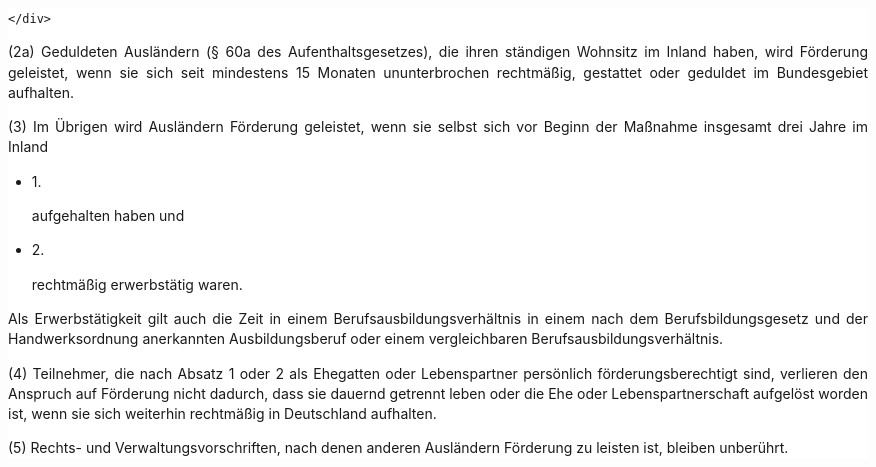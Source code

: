     </div>

</div>

<div class="jurAbsatz" style="text-align:justify;">

(2a) Geduldeten Ausländern (§ 60a des Aufenthaltsgesetzes), die ihren
ständigen Wohnsitz im Inland haben, wird Förderung geleistet, wenn sie
sich seit mindestens 15 Monaten ununterbrochen rechtmäßig, gestattet
oder geduldet im Bundesgebiet aufhalten.

</div>

<div class="jurAbsatz" style="text-align:justify;">

(3) Im Übrigen wird Ausländern Förderung geleistet, wenn sie selbst sich
vor Beginn der Maßnahme insgesamt drei Jahre im Inland

  - 1\.
    
    <div style="">
    
    aufgehalten haben und
    
    </div>

  - 2\.
    
    <div style="">
    
    rechtmäßig erwerbstätig waren.
    
    </div>

Als Erwerbstätigkeit gilt auch die Zeit in einem
Berufsausbildungsverhältnis in einem nach dem Berufsbildungsgesetz und
der Handwerksordnung anerkannten Ausbildungsberuf oder einem
vergleichbaren Berufsausbildungsverhältnis.

</div>

<div class="jurAbsatz" style="text-align:justify;">

(4) Teilnehmer, die nach Absatz 1 oder 2 als Ehegatten oder
Lebenspartner persönlich förderungsberechtigt sind, verlieren den
Anspruch auf Förderung nicht dadurch, dass sie dauernd getrennt leben
oder die Ehe oder Lebenspartnerschaft aufgelöst worden ist, wenn sie
sich weiterhin rechtmäßig in Deutschland aufhalten.

</div>

<div class="jurAbsatz" style="text-align:justify;">

(5) Rechts- und Verwaltungsvorschriften, nach denen anderen Ausländern
Förderung zu leisten ist, bleiben unberührt.

</div>

</div>

</div>
